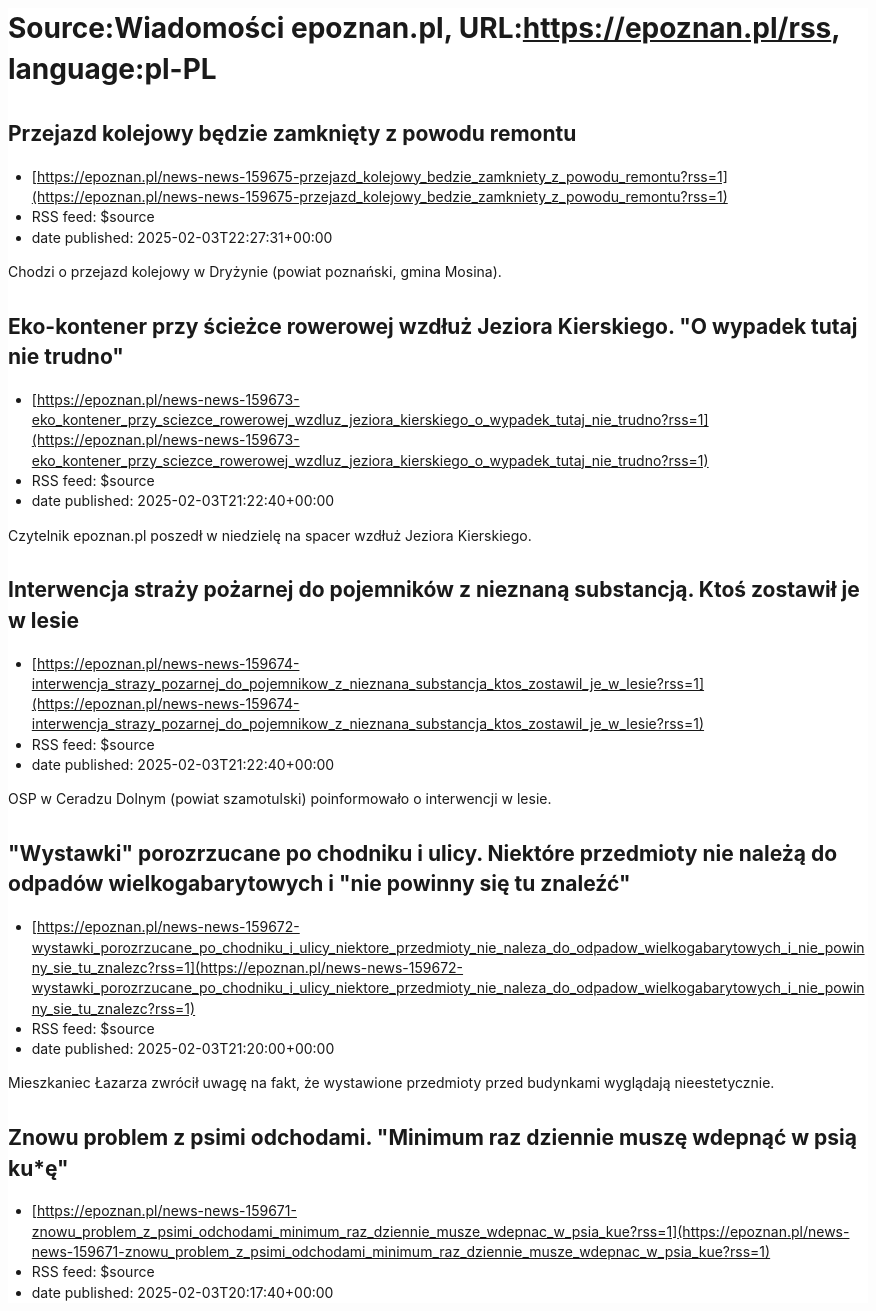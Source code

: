 # Source:Wiadomości epoznan.pl, URL:https://epoznan.pl/rss, language:pl-PL

## Przejazd kolejowy będzie zamknięty z powodu remontu
 - [https://epoznan.pl/news-news-159675-przejazd_kolejowy_bedzie_zamkniety_z_powodu_remontu?rss=1](https://epoznan.pl/news-news-159675-przejazd_kolejowy_bedzie_zamkniety_z_powodu_remontu?rss=1)
 - RSS feed: $source
 - date published: 2025-02-03T22:27:31+00:00

Chodzi o przejazd kolejowy w Dryżynie (powiat poznański, gmina Mosina).

## Eko-kontener przy ścieżce rowerowej wzdłuż Jeziora Kierskiego. &quot;O wypadek tutaj nie trudno&quot;
 - [https://epoznan.pl/news-news-159673-eko_kontener_przy_sciezce_rowerowej_wzdluz_jeziora_kierskiego_o_wypadek_tutaj_nie_trudno?rss=1](https://epoznan.pl/news-news-159673-eko_kontener_przy_sciezce_rowerowej_wzdluz_jeziora_kierskiego_o_wypadek_tutaj_nie_trudno?rss=1)
 - RSS feed: $source
 - date published: 2025-02-03T21:22:40+00:00

Czytelnik epoznan.pl poszedł w niedzielę na spacer wzdłuż Jeziora Kierskiego.

## Interwencja straży pożarnej do pojemników z nieznaną substancją. Ktoś zostawił je w lesie
 - [https://epoznan.pl/news-news-159674-interwencja_strazy_pozarnej_do_pojemnikow_z_nieznana_substancja_ktos_zostawil_je_w_lesie?rss=1](https://epoznan.pl/news-news-159674-interwencja_strazy_pozarnej_do_pojemnikow_z_nieznana_substancja_ktos_zostawil_je_w_lesie?rss=1)
 - RSS feed: $source
 - date published: 2025-02-03T21:22:40+00:00

OSP w Ceradzu Dolnym (powiat szamotulski) poinformowało o interwencji w lesie.

## &quot;Wystawki&quot; porozrzucane po chodniku i ulicy. Niektóre przedmioty nie należą do odpadów wielkogabarytowych i &quot;nie powinny się tu znaleźć&quot;
 - [https://epoznan.pl/news-news-159672-wystawki_porozrzucane_po_chodniku_i_ulicy_niektore_przedmioty_nie_naleza_do_odpadow_wielkogabarytowych_i_nie_powinny_sie_tu_znalezc?rss=1](https://epoznan.pl/news-news-159672-wystawki_porozrzucane_po_chodniku_i_ulicy_niektore_przedmioty_nie_naleza_do_odpadow_wielkogabarytowych_i_nie_powinny_sie_tu_znalezc?rss=1)
 - RSS feed: $source
 - date published: 2025-02-03T21:20:00+00:00

Mieszkaniec Łazarza zwrócił uwagę na fakt, że wystawione przedmioty przed budynkami wyglądają nieestetycznie.

## Znowu problem z psimi odchodami. &quot;Minimum raz dziennie muszę wdepnąć w psią ku*ę&quot;
 - [https://epoznan.pl/news-news-159671-znowu_problem_z_psimi_odchodami_minimum_raz_dziennie_musze_wdepnac_w_psia_kue?rss=1](https://epoznan.pl/news-news-159671-znowu_problem_z_psimi_odchodami_minimum_raz_dziennie_musze_wdepnac_w_psia_kue?rss=1)
 - RSS feed: $source
 - date published: 2025-02-03T20:17:40+00:00
